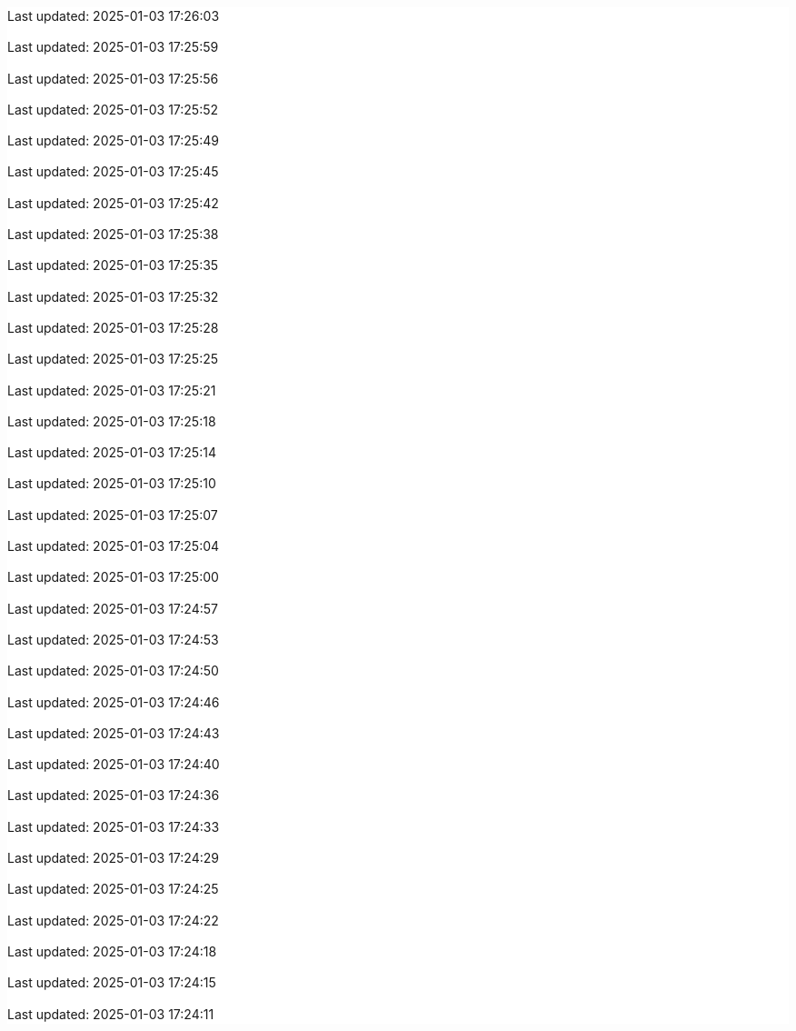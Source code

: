 Last updated: 2025-01-03 17:26:03

Last updated: 2025-01-03 17:25:59

Last updated: 2025-01-03 17:25:56

Last updated: 2025-01-03 17:25:52

Last updated: 2025-01-03 17:25:49

Last updated: 2025-01-03 17:25:45

Last updated: 2025-01-03 17:25:42

Last updated: 2025-01-03 17:25:38

Last updated: 2025-01-03 17:25:35

Last updated: 2025-01-03 17:25:32

Last updated: 2025-01-03 17:25:28

Last updated: 2025-01-03 17:25:25

Last updated: 2025-01-03 17:25:21

Last updated: 2025-01-03 17:25:18

Last updated: 2025-01-03 17:25:14

Last updated: 2025-01-03 17:25:10

Last updated: 2025-01-03 17:25:07

Last updated: 2025-01-03 17:25:04

Last updated: 2025-01-03 17:25:00

Last updated: 2025-01-03 17:24:57

Last updated: 2025-01-03 17:24:53

Last updated: 2025-01-03 17:24:50

Last updated: 2025-01-03 17:24:46

Last updated: 2025-01-03 17:24:43

Last updated: 2025-01-03 17:24:40

Last updated: 2025-01-03 17:24:36

Last updated: 2025-01-03 17:24:33

Last updated: 2025-01-03 17:24:29

Last updated: 2025-01-03 17:24:25

Last updated: 2025-01-03 17:24:22

Last updated: 2025-01-03 17:24:18

Last updated: 2025-01-03 17:24:15

Last updated: 2025-01-03 17:24:11
